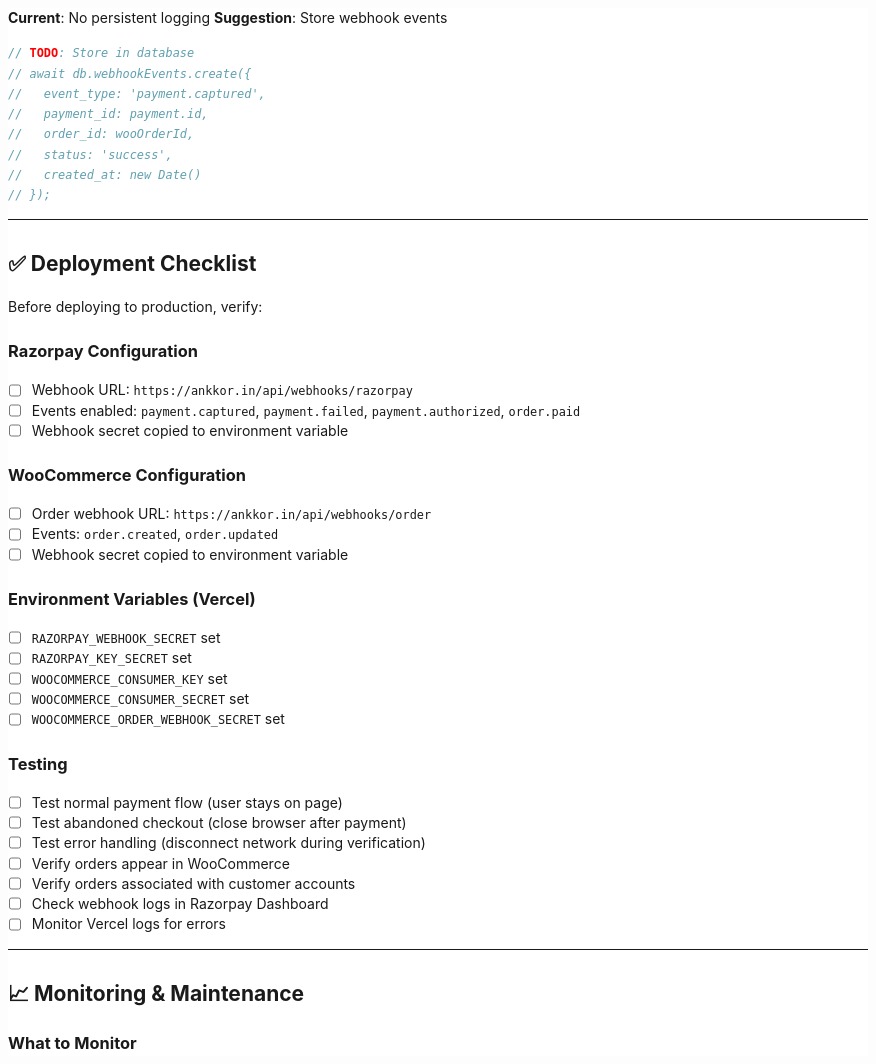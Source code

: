 **Current**: No persistent logging
**Suggestion**: Store webhook events

```typescript
// TODO: Store in database
// await db.webhookEvents.create({
//   event_type: 'payment.captured',
//   payment_id: payment.id,
//   order_id: wooOrderId,
//   status: 'success',
//   created_at: new Date()
// });
```

---

## ✅ Deployment Checklist

Before deploying to production, verify:

### Razorpay Configuration
- [ ] Webhook URL: `https://ankkor.in/api/webhooks/razorpay`
- [ ] Events enabled: `payment.captured`, `payment.failed`, `payment.authorized`, `order.paid`
- [ ] Webhook secret copied to environment variable

### WooCommerce Configuration
- [ ] Order webhook URL: `https://ankkor.in/api/webhooks/order`
- [ ] Events: `order.created`, `order.updated`
- [ ] Webhook secret copied to environment variable

### Environment Variables (Vercel)
- [ ] `RAZORPAY_WEBHOOK_SECRET` set
- [ ] `RAZORPAY_KEY_SECRET` set
- [ ] `WOOCOMMERCE_CONSUMER_KEY` set
- [ ] `WOOCOMMERCE_CONSUMER_SECRET` set
- [ ] `WOOCOMMERCE_ORDER_WEBHOOK_SECRET` set

### Testing
- [ ] Test normal payment flow (user stays on page)
- [ ] Test abandoned checkout (close browser after payment)
- [ ] Test error handling (disconnect network during verification)
- [ ] Verify orders appear in WooCommerce
- [ ] Verify orders associated with customer accounts
- [ ] Check webhook logs in Razorpay Dashboard
- [ ] Monitor Vercel logs for errors

---

## 📈 Monitoring & Maintenance

### What to Monitor
